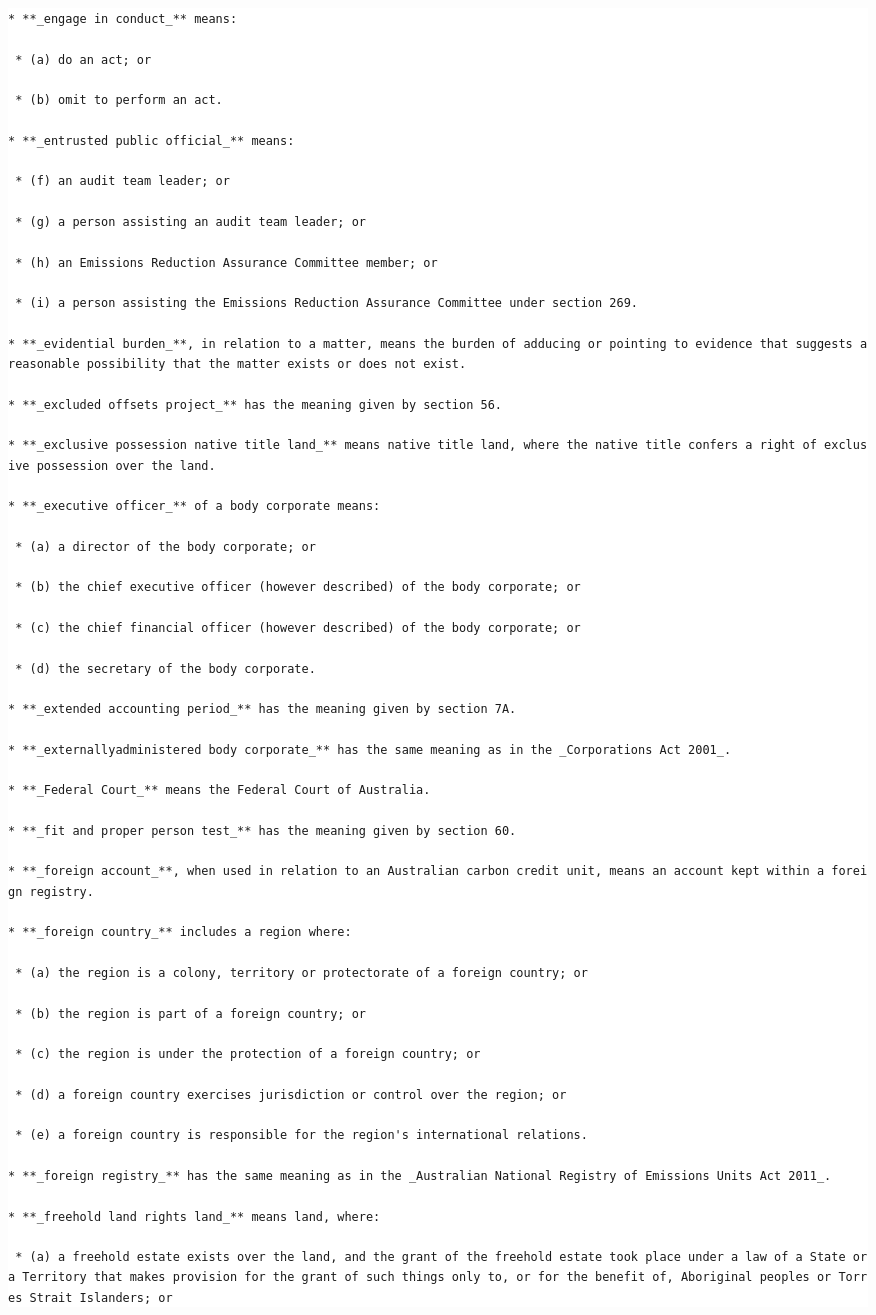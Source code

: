     * **_engage in conduct_** means:

     * (a) do an act; or

     * (b) omit to perform an act.

    * **_entrusted public official_** means:

     * (f) an audit team leader; or

     * (g) a person assisting an audit team leader; or

     * (h) an Emissions Reduction Assurance Committee member; or

     * (i) a person assisting the Emissions Reduction Assurance Committee under section 269.

    * **_evidential burden_**, in relation to a matter, means the burden of adducing or pointing to evidence that suggests a reasonable possibility that the matter exists or does not exist.

    * **_excluded offsets project_** has the meaning given by section 56.

    * **_exclusive possession native title land_** means native title land, where the native title confers a right of exclusive possession over the land.

    * **_executive officer_** of a body corporate means:

     * (a) a director of the body corporate; or

     * (b) the chief executive officer (however described) of the body corporate; or

     * (c) the chief financial officer (however described) of the body corporate; or

     * (d) the secretary of the body corporate.

    * **_extended accounting period_** has the meaning given by section 7A.

    * **_externallyadministered body corporate_** has the same meaning as in the _Corporations Act 2001_.

    * **_Federal Court_** means the Federal Court of Australia.

    * **_fit and proper person test_** has the meaning given by section 60.

    * **_foreign account_**, when used in relation to an Australian carbon credit unit, means an account kept within a foreign registry.

    * **_foreign country_** includes a region where:

     * (a) the region is a colony, territory or protectorate of a foreign country; or

     * (b) the region is part of a foreign country; or

     * (c) the region is under the protection of a foreign country; or

     * (d) a foreign country exercises jurisdiction or control over the region; or

     * (e) a foreign country is responsible for the region's international relations.

    * **_foreign registry_** has the same meaning as in the _Australian National Registry of Emissions Units Act 2011_.

    * **_freehold land rights land_** means land, where:

     * (a) a freehold estate exists over the land, and the grant of the freehold estate took place under a law of a State or a Territory that makes provision for the grant of such things only to, or for the benefit of, Aboriginal peoples or Torres Strait Islanders; or
